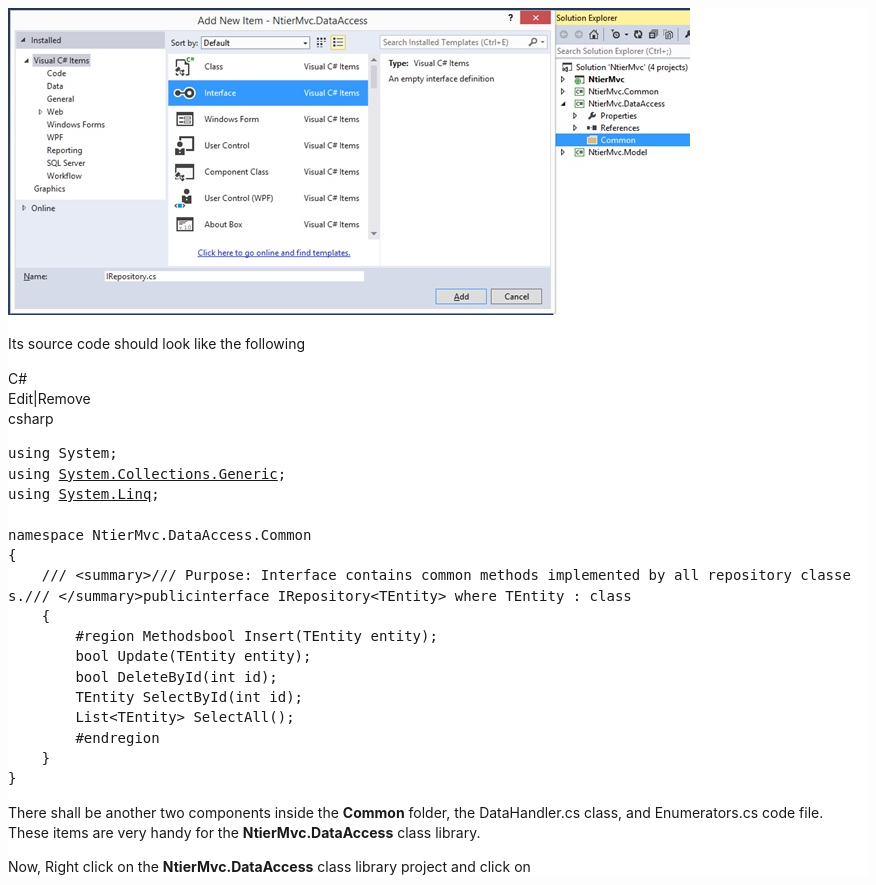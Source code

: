 <p><img id="184780" src="184780-fig-10.jpg" alt="" width="682" height="307"></p>
<p>Its source code should look like the following</p>
<div class="scriptcode">
<div class="pluginEditHolder" pluginCommand="mceScriptCode">
<div class="title"><span>C#</span></div>
<div class="pluginLinkHolder"><span class="pluginEditHolderLink">Edit</span>|<span class="pluginRemoveHolderLink">Remove</span></div>
<span class="hidden">csharp</span>

<div class="preview">
<pre class="csharp"><span class="cs__keyword">using</span>&nbsp;System;&nbsp;
<span class="cs__keyword">using</span>&nbsp;<a class="libraryLink" href="https://msdn.microsoft.com/en-US/library/System.Collections.Generic.aspx" target="_blank" title="Auto generated link to System.Collections.Generic">System.Collections.Generic</a>;&nbsp;
<span class="cs__keyword">using</span>&nbsp;<a class="libraryLink" href="https://msdn.microsoft.com/en-US/library/System.Linq.aspx" target="_blank" title="Auto generated link to System.Linq">System.Linq</a>;&nbsp;
&nbsp;
<span class="cs__keyword">namespace</span>&nbsp;NtierMvc.DataAccess.Common&nbsp;
{&nbsp;
&nbsp;&nbsp;&nbsp;&nbsp;<span class="cs__com">///&nbsp;&lt;summary&gt;</span><span class="cs__com">///&nbsp;Purpose:&nbsp;Interface&nbsp;contains&nbsp;common&nbsp;methods&nbsp;implemented&nbsp;by&nbsp;all&nbsp;repository&nbsp;classes.</span><span class="cs__com">///&nbsp;&lt;/summary&gt;</span><span class="cs__keyword">public</span><span class="cs__keyword">interface</span>&nbsp;IRepository&lt;TEntity&gt;&nbsp;where&nbsp;TEntity&nbsp;:&nbsp;<span class="cs__keyword">class</span>&nbsp;
&nbsp;&nbsp;&nbsp;&nbsp;{<span class="cs__preproc">&nbsp;
&nbsp;&nbsp;&nbsp;&nbsp;&nbsp;&nbsp;&nbsp;&nbsp;#region&nbsp;Methods</span><span class="cs__keyword">bool</span>&nbsp;Insert(TEntity&nbsp;entity);&nbsp;
&nbsp;&nbsp;&nbsp;&nbsp;&nbsp;&nbsp;&nbsp;&nbsp;<span class="cs__keyword">bool</span>&nbsp;Update(TEntity&nbsp;entity);&nbsp;
&nbsp;&nbsp;&nbsp;&nbsp;&nbsp;&nbsp;&nbsp;&nbsp;<span class="cs__keyword">bool</span>&nbsp;DeleteById(<span class="cs__keyword">int</span>&nbsp;id);&nbsp;
&nbsp;&nbsp;&nbsp;&nbsp;&nbsp;&nbsp;&nbsp;&nbsp;TEntity&nbsp;SelectById(<span class="cs__keyword">int</span>&nbsp;id);&nbsp;
&nbsp;&nbsp;&nbsp;&nbsp;&nbsp;&nbsp;&nbsp;&nbsp;List&lt;TEntity&gt;&nbsp;SelectAll();<span class="cs__preproc">&nbsp;
&nbsp;&nbsp;&nbsp;&nbsp;&nbsp;&nbsp;&nbsp;&nbsp;#endregion</span>&nbsp;
&nbsp;&nbsp;&nbsp;&nbsp;}&nbsp;
}&nbsp;
</pre>
</div>
</div>
</div>
<p>There shall be another two components inside the <strong>Common</strong> folder, the DataHandler.cs class, and Enumerators.cs code file. These items are very handy for the
<strong>NtierMvc.DataAccess</strong> class library.</p>
<p>Now, Right click on the <strong>NtierMvc.DataAccess</strong> class library project and click on